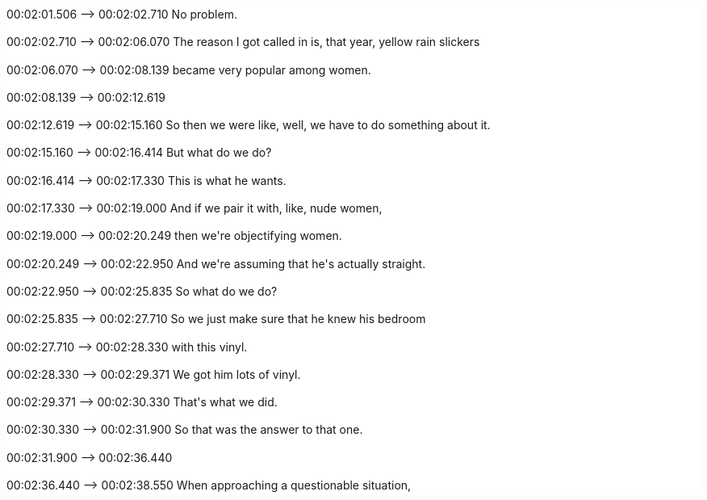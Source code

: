 00:02:01.506 --> 00:02:02.710
No problem.

00:02:02.710 --> 00:02:06.070
The reason I got called in is,
that year, yellow rain slickers

00:02:06.070 --> 00:02:08.139
became very popular among women.

00:02:08.139 --> 00:02:12.619


00:02:12.619 --> 00:02:15.160
So then we were like, well, we
have to do something about it.

00:02:15.160 --> 00:02:16.414
But what do we do?

00:02:16.414 --> 00:02:17.330
This is what he wants.

00:02:17.330 --> 00:02:19.000
And if we pair it
with, like, nude women,

00:02:19.000 --> 00:02:20.249
then we're objectifying women.

00:02:20.249 --> 00:02:22.950
And we're assuming that
he's actually straight.

00:02:22.950 --> 00:02:25.835
So what do we do?

00:02:25.835 --> 00:02:27.710
So we just make sure
that he knew his bedroom

00:02:27.710 --> 00:02:28.330
with this vinyl.

00:02:28.330 --> 00:02:29.371
We got him lots of vinyl.

00:02:29.371 --> 00:02:30.330
That's what we did.

00:02:30.330 --> 00:02:31.900
So that was the
answer to that one.

00:02:31.900 --> 00:02:36.440


00:02:36.440 --> 00:02:38.550
When approaching a
questionable situation,
